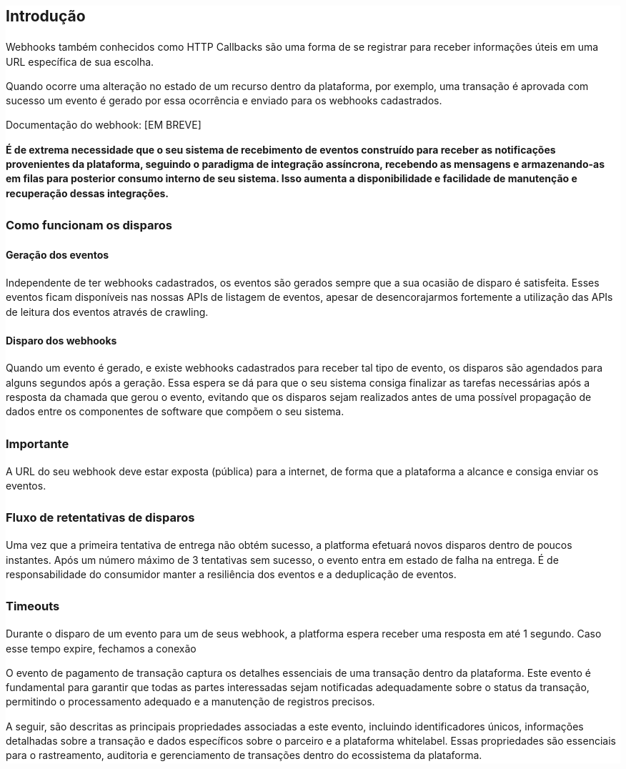 ## Introdução

Webhooks também conhecidos como HTTP Callbacks são uma forma de se registrar para receber informações úteis em uma URL específica de sua escolha.

Quando ocorre uma alteração no estado de um recurso dentro da plataforma, por exemplo, uma transação é aprovada com sucesso um evento é gerado por essa ocorrência e enviado para os webhooks cadastrados.

Documentação do webhook: [EM BREVE]

**É de extrema necessidade que o seu sistema de recebimento de eventos construído para receber as notificações provenientes da plataforma, seguindo o paradigma de integração assíncrona, recebendo as mensagens e armazenando-as em filas para posterior consumo interno de seu sistema. Isso aumenta a disponibilidade e facilidade de manutenção e recuperação dessas integrações.**

### Como funcionam os disparos

#### Geração dos eventos
Independente de ter webhooks cadastrados, os eventos são gerados sempre que a sua ocasião de disparo é satisfeita. Esses eventos ficam disponíveis nas nossas APIs de listagem de eventos, apesar de desencorajarmos fortemente a utilização das APIs de leitura dos eventos através de crawling.

#### Disparo dos webhooks
Quando um evento é gerado, e existe webhooks cadastrados para receber tal tipo de evento, os disparos são agendados para alguns segundos após a geração. Essa espera se dá para que o seu sistema consiga finalizar as tarefas necessárias após a resposta da chamada que gerou o evento, evitando que os disparos sejam realizados antes de uma possível propagação de dados entre os componentes de software que compõem o seu sistema.


### Importante
A URL do seu webhook deve estar exposta (pública) para a internet, de forma que a plataforma a alcance e consiga enviar os eventos.

### Fluxo de retentativas de disparos
Uma vez que a primeira tentativa de entrega não obtém sucesso, a platforma efetuará novos disparos dentro de poucos instantes. Após um número máximo de 3 tentativas sem sucesso, o evento entra em estado de falha na entrega. É de responsabilidade do consumidor manter a resiliência dos eventos e a deduplicação de eventos.

### Timeouts
Durante o disparo de um evento para um de seus webhook, a platforma espera receber uma resposta em até 1 segundo. Caso esse tempo expire, fechamos a conexão

O evento de pagamento de transação captura os detalhes essenciais de uma transação dentro da plataforma. Este evento é fundamental para garantir que todas as partes interessadas sejam notificadas adequadamente sobre o status da transação, permitindo o processamento adequado e a manutenção de registros precisos.

A seguir, são descritas as principais propriedades associadas a este evento, incluindo identificadores únicos, informações detalhadas sobre a transação e dados específicos sobre o parceiro e a plataforma whitelabel. Essas propriedades são essenciais para o rastreamento, auditoria e gerenciamento de transações dentro do ecossistema da plataforma.
